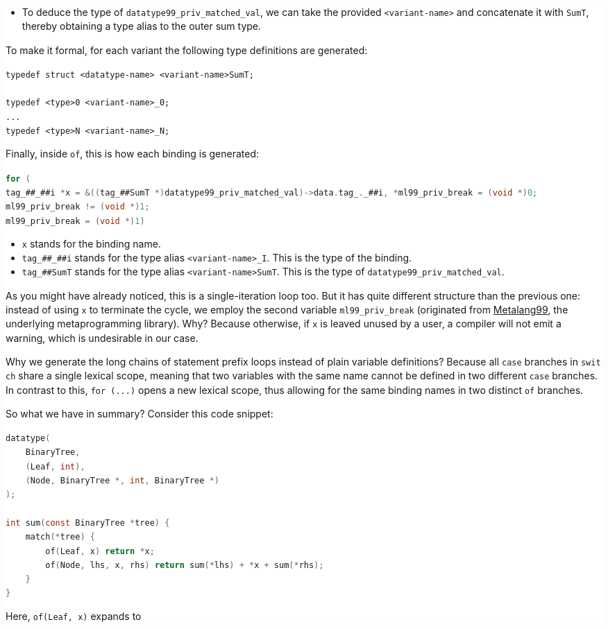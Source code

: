  - To deduce the type of `datatype99_priv_matched_val`, we can take the provided `<variant-name>` and concatenate it with `SumT`, thereby obtaining a type alias to the outer sum type.

To make it formal, for each variant the following type definitions are generated:

```
typedef struct <datatype-name> <variant-name>SumT;

typedef <type>0 <variant-name>_0;
...
typedef <type>N <variant-name>_N;
```

Finally, inside `of`, this is how each binding is generated:

```c
for (
tag_##_##i *x = &((tag_##SumT *)datatype99_priv_matched_val)->data.tag_._##i, *ml99_priv_break = (void *)0;
ml99_priv_break != (void *)1;
ml99_priv_break = (void *)1)
```

 - `x` stands for the binding name.
 - `tag_##_##i` stands for the type alias `<variant-name>_I`. This is the type of the binding.
 - `tag_##SumT` stands for the type alias `<variant-name>SumT`. This is the type of `datatype99_priv_matched_val`.

As you might have already noticed, this is a single-iteration loop too. But it has quite different structure than the previous one: instead of using `x` to terminate the cycle, we employ the second variable `ml99_priv_break` (originated from [Metalang99], the underlying metaprogramming library). Why? Because otherwise, if `x` is leaved unused by a user, a compiler will not emit a warning, which is undesirable in our case.

Why we generate the long chains of statement prefix loops instead of plain variable definitions? Because all `case` branches in `switch` share a single lexical scope, meaning that two variables with the same name cannot be defined in two different `case` branches. In contrast to this, `for (...)` opens a new lexical scope, thus allowing for the same binding names in two distinct `of` branches.

So what we have in summary? Consider this code snippet:

```c
datatype(
    BinaryTree,
    (Leaf, int),
    (Node, BinaryTree *, int, BinaryTree *)
);

int sum(const BinaryTree *tree) {
    match(*tree) {
        of(Leaf, x) return *x;
        of(Node, lhs, x, rhs) return sum(*lhs) + *x + sum(*rhs);
    }
}
```

Here, `of(Leaf, x)` expands to


[Metaprogramming Custom Control Structures in C]: https://www.chiark.greenend.org.uk/~sgtatham/mp/
[macro hygiene]: https://en.wikipedia.org/wiki/Hygienic_macro
[Datatype99]: https://github.com/Hirrolot/datatype99
[algebraic data types (ADT)]: https://en.wikipedia.org/wiki/Algebraic_data_type
[Metalang99]: https://github.com/Hirrolot/metalang